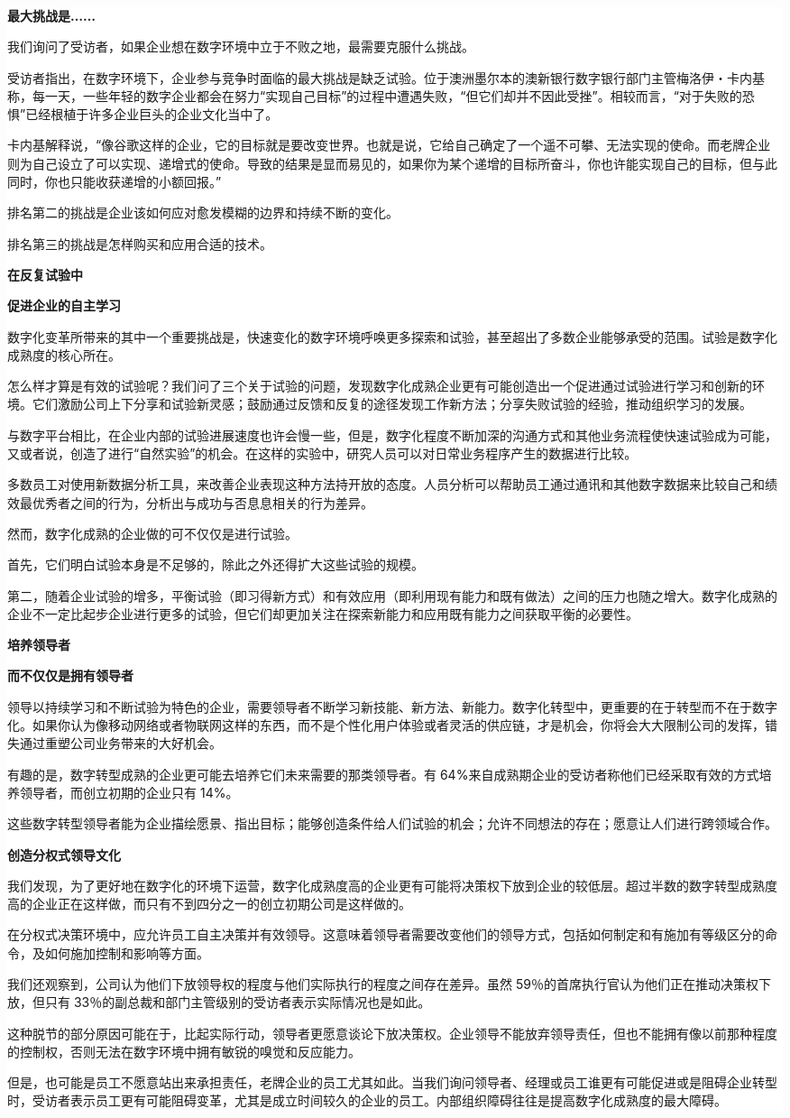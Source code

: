 **最大挑战是……**

我们询问了受访者，如果企业想在数字环境中立于不败之地，最需要克服什么挑战。

受访者指出，在数字环境下，企业参与竞争时面临的最大挑战是缺乏试验。位于澳洲墨尔本的澳新银行数字银行部门主管梅洛伊・卡内基称，每一天，一些年轻的数字企业都会在努力“实现自己目标”的过程中遭遇失败，“但它们却并不因此受挫”。相较而言，“对于失败的恐惧”已经根植于许多企业巨头的企业文化当中了。

卡内基解释说，“像谷歌这样的企业，它的目标就是要改变世界。也就是说，它给自己确定了一个遥不可攀、无法实现的使命。而老牌企业则为自己设立了可以实现、递增式的使命。导致的结果是显而易见的，如果你为某个递增的目标所奋斗，你也许能实现自己的目标，但与此同时，你也只能收获递增的小额回报。”

排名第二的挑战是企业该如何应对愈发模糊的边界和持续不断的变化。

排名第三的挑战是怎样购买和应用合适的技术。

**在反复试验中**

**促进企业的自主学习**

数字化变革所带来的其中一个重要挑战是，快速变化的数字环境呼唤更多探索和试验，甚至超出了多数企业能够承受的范围。试验是数字化成熟度的核心所在。

怎么样才算是有效的试验呢？我们问了三个关于试验的问题，发现数字化成熟企业更有可能创造出一个促进通过试验进行学习和创新的环境。它们激励公司上下分享和试验新灵感；鼓励通过反馈和反复的途径发现工作新方法；分享失败试验的经验，推动组织学习的发展。

与数字平台相比，在企业内部的试验进展速度也许会慢一些，但是，数字化程度不断加深的沟通方式和其他业务流程使快速试验成为可能，又或者说，创造了进行“自然实验”的机会。在这样的实验中，研究人员可以对日常业务程序产生的数据进行比较。

多数员工对使用新数据分析工具，来改善企业表现这种方法持开放的态度。人员分析可以帮助员工通过通讯和其他数字数据来比较自己和绩效最优秀者之间的行为，分析出与成功与否息息相关的行为差异。

然而，数字化成熟的企业做的可不仅仅是进行试验。

首先，它们明白试验本身是不足够的，除此之外还得扩大这些试验的规模。

第二，随着企业试验的增多，平衡试验（即习得新方式）和有效应用（即利用现有能力和既有做法）之间的压力也随之增大。数字化成熟的企业不一定比起步企业进行更多的试验，但它们却更加关注在探索新能力和应用既有能力之间获取平衡的必要性。

**培养领导者**

**而不仅仅是拥有领导者**

领导以持续学习和不断试验为特色的企业，需要领导者不断学习新技能、新方法、新能力。数字化转型中，更重要的在于转型而不在于数字化。如果你认为像移动网络或者物联网这样的东西，而不是个性化用户体验或者灵活的供应链，才是机会，你将会大大限制公司的发挥，错失通过重塑公司业务带来的大好机会。

有趣的是，数字转型成熟的企业更可能去培养它们未来需要的那类领导者。有 64%来自成熟期企业的受访者称他们已经采取有效的方式培养领导者，而创立初期的企业只有 14%。

这些数字转型领导者能为企业描绘愿景、指出目标；能够创造条件给人们试验的机会；允许不同想法的存在；愿意让人们进行跨领域合作。

**创造分权式领导文化**

我们发现，为了更好地在数字化的环境下运营，数字化成熟度高的企业更有可能将决策权下放到企业的较低层。超过半数的数字转型成熟度高的企业正在这样做，而只有不到四分之一的创立初期公司是这样做的。

在分权式决策环境中，应允许员工自主决策并有效领导。这意味着领导者需要改变他们的领导方式，包括如何制定和有施加有等级区分的命令，及如何施加控制和影响等方面。

我们还观察到，公司认为他们下放领导权的程度与他们实际执行的程度之间存在差异。虽然 59％的首席执行官认为他们正在推动决策权下放，但只有 33％的副总裁和部门主管级别的受访者表示实际情况也是如此。

这种脱节的部分原因可能在于，比起实际行动，领导者更愿意谈论下放决策权。企业领导不能放弃领导责任，但也不能拥有像以前那种程度的控制权，否则无法在数字环境中拥有敏锐的嗅觉和反应能力。

但是，也可能是员工不愿意站出来承担责任，老牌企业的员工尤其如此。当我们询问领导者、经理或员工谁更有可能促进或是阻碍企业转型时，受访者表示员工更有可能阻碍变革，尤其是成立时间较久的企业的员工。内部组织障碍往往是提高数字化成熟度的最大障碍。
